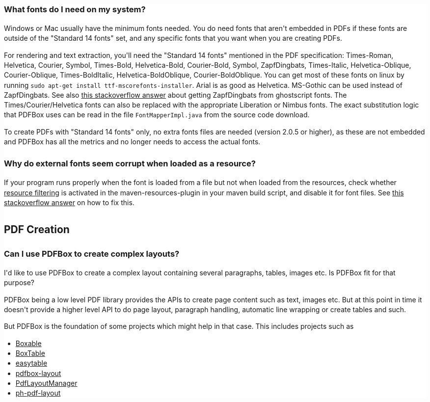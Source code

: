 ### What fonts do I need on my system?

Windows or Mac usually have the minimum fonts needed. You do need fonts that aren't embedded in PDFs
if these fonts are outside of the "Standard 14 fonts" set, and any specific fonts that you want
when you are creating PDFs.

For rendering and text extraction, you'll need the "Standard 14 fonts" mentioned in the
PDF specification: Times-Roman, Helvetica, Courier, Symbol, Times-Bold, Helvetica-Bold, Courier-Bold,
Symbol, ZapfDingbats, Times-Italic, Helvetica-Oblique, Courier-Oblique, Times-BoldItalic,
Helvetica-BoldOblique, Courier-BoldOblique. You can get most of these fonts on linux by running
``sudo apt-get install ttf-mscorefonts-installer``. Arial is as good as Helvetica.
MS-Gothic can be used instead of ZapfDingbats.
See also [this stackoverflow answer](https://stackoverflow.com/a/67437624/535646) about getting ZapfDingbats
from ghostscript fonts. The Times/Courier/Helvetica fonts can also be replaced with the appropriate
Liberation or Nimbus fonts. The exact substitution logic that PDFBox uses can be read in the file
``FontMapperImpl.java`` from the source code download.

To create PDFs with "Standard 14 fonts" only, no extra fonts files are needed
(version 2.0.5 or higher),
as these are not embedded and PDFBox has all the metrics and no longer needs to access the actual fonts.

### Why do external fonts seem corrupt when loaded as a resource?

If your program runs properly when the font is loaded from a file but not when loaded from the
resources, check whether 
[resource filtering](https://maven.apache.org/plugins/maven-resources-plugin/examples/filter.html)
is activated in the maven-resources-plugin in your maven build script, and disable it for font files.
See [this stackoverflow answer](https://stackoverflow.com/a/25503853/535646) on how to fix this.

## PDF Creation

<a name="layout"></a>

### Can I use PDFBox to create complex layouts?
I'd like to use PDFBox to create a complex layout containing several paragraphs, tables, images etc. Is PDFBox fit for that purpose?

PDFBox being a low level PDF library provides the APIs to create page content such as text, images etc. But at this point in time it doesn't provide a higher level API to do page layout, paragraph handling, automatic line wrapping or create tables and such.

But PDFBox is the foundation of some projects which might help in that case. This includes projects such as
- [Boxable](http://dhorions.github.io/boxable/)
- [BoxTable](https://github.com/errt/BoxTable)
- [easytable](https://github.com/vandeseer/easytable)
- [pdfbox-layout](https://github.com/ralfstuckert/pdfbox-layout)
- [PdfLayoutManager](https://github.com/GlenKPeterson/PdfLayoutManager)
- [ph-pdf-layout](https://github.com/phax/ph-pdf-layout)
